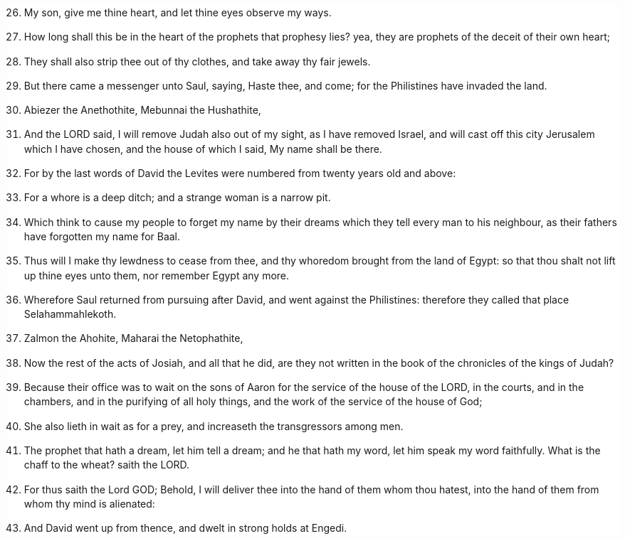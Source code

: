 26. My son, give me thine heart, and let thine eyes observe my ways.

26. How long shall this be in the heart of the prophets that
prophesy lies? yea, they are prophets of the deceit of their own
heart;

26. They shall also strip thee out of thy clothes, and take away thy
fair jewels.

27. But there came a messenger unto Saul, saying, Haste thee, and
come; for the Philistines have invaded the land.

27. Abiezer the Anethothite, Mebunnai the Hushathite,

27. And the LORD said, I will remove Judah also out of my sight, as
I have removed Israel, and will cast off this city Jerusalem which I
have chosen, and the house of which I said, My name shall be there.

27. For by the last words of David the Levites were numbered from
twenty years old and above:

27. For a whore is a deep ditch; and a strange woman is a narrow
pit.

27. Which think to cause my people to forget my name by their
dreams which they tell every man to his neighbour, as their fathers
have forgotten my name for Baal.

27. Thus will I make thy lewdness to cease from thee, and thy
whoredom brought from the land of Egypt: so that thou shalt not lift
up thine eyes unto them, nor remember Egypt any more.

28. Wherefore Saul returned from pursuing after David, and went
against the Philistines: therefore they called that place
Selahammahlekoth.

28. Zalmon
the Ahohite, Maharai the Netophathite,

28. Now the rest of the acts of Josiah, and all that he did, are
they not written in the book of the chronicles of the kings of Judah?

28. Because their office was to wait on
the sons of Aaron for the service of the house of the LORD, in the
courts, and in the chambers, and in the purifying of all holy things,
and the work of the service of the house of God;

28. She also lieth in wait as for a prey, and increaseth the
transgressors among men.

28. The prophet that hath a dream, let him tell a dream; and he that
hath my word, let him speak my word faithfully. What is the chaff to
the wheat? saith the LORD.

28. For thus saith the Lord GOD; Behold, I will deliver thee into
the hand of them whom thou hatest, into the hand of them from whom thy
mind is alienated:

29. And David went up from thence, and dwelt in strong holds at
Engedi.
